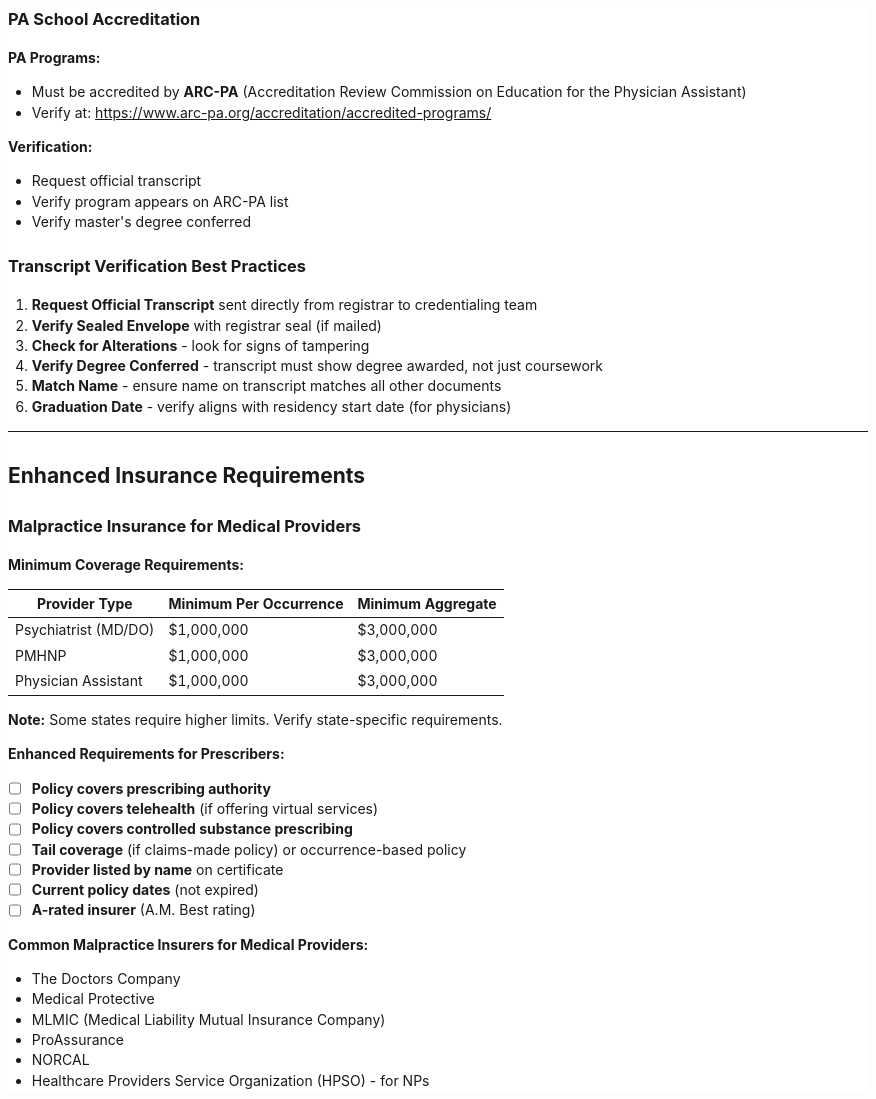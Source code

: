 ### PA School Accreditation

**PA Programs:**
- Must be accredited by **ARC-PA** (Accreditation Review Commission on Education for the Physician Assistant)
- Verify at: https://www.arc-pa.org/accreditation/accredited-programs/

**Verification:**
- Request official transcript
- Verify program appears on ARC-PA list
- Verify master's degree conferred

### Transcript Verification Best Practices

1. **Request Official Transcript** sent directly from registrar to credentialing team
2. **Verify Sealed Envelope** with registrar seal (if mailed)
3. **Check for Alterations** - look for signs of tampering
4. **Verify Degree Conferred** - transcript must show degree awarded, not just coursework
5. **Match Name** - ensure name on transcript matches all other documents
6. **Graduation Date** - verify aligns with residency start date (for physicians)

---

## Enhanced Insurance Requirements

### Malpractice Insurance for Medical Providers

**Minimum Coverage Requirements:**

| Provider Type | Minimum Per Occurrence | Minimum Aggregate |
|--------------|----------------------|-------------------|
| Psychiatrist (MD/DO) | $1,000,000 | $3,000,000 |
| PMHNP | $1,000,000 | $3,000,000 |
| Physician Assistant | $1,000,000 | $3,000,000 |

**Note:** Some states require higher limits. Verify state-specific requirements.

**Enhanced Requirements for Prescribers:**

- [ ] **Policy covers prescribing authority**
- [ ] **Policy covers telehealth** (if offering virtual services)
- [ ] **Policy covers controlled substance prescribing**
- [ ] **Tail coverage** (if claims-made policy) or occurrence-based policy
- [ ] **Provider listed by name** on certificate
- [ ] **Current policy dates** (not expired)
- [ ] **A-rated insurer** (A.M. Best rating)

**Common Malpractice Insurers for Medical Providers:**
- The Doctors Company
- Medical Protective
- MLMIC (Medical Liability Mutual Insurance Company)
- ProAssurance
- NORCAL
- Healthcare Providers Service Organization (HPSO) - for NPs
